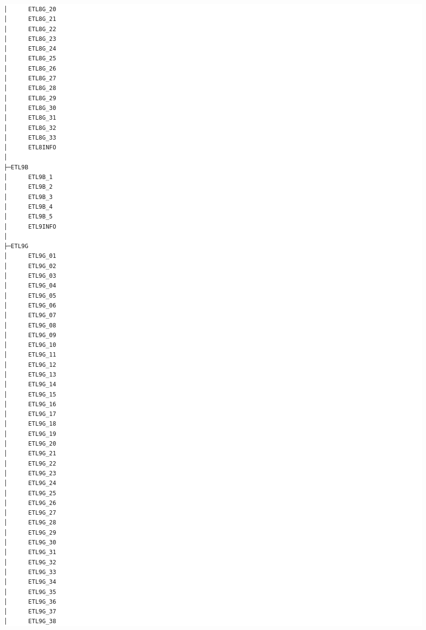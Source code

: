 ```
│      ETL8G_20
│      ETL8G_21
│      ETL8G_22
│      ETL8G_23
│      ETL8G_24
│      ETL8G_25
│      ETL8G_26
│      ETL8G_27
│      ETL8G_28
│      ETL8G_29
│      ETL8G_30
│      ETL8G_31
│      ETL8G_32
│      ETL8G_33
│      ETL8INFO
│
├─ETL9B
│      ETL9B_1
│      ETL9B_2
│      ETL9B_3
│      ETL9B_4
│      ETL9B_5
│      ETL9INFO
│
├─ETL9G
│      ETL9G_01
│      ETL9G_02
│      ETL9G_03
│      ETL9G_04
│      ETL9G_05
│      ETL9G_06
│      ETL9G_07
│      ETL9G_08
│      ETL9G_09
│      ETL9G_10
│      ETL9G_11
│      ETL9G_12
│      ETL9G_13
│      ETL9G_14
│      ETL9G_15
│      ETL9G_16
│      ETL9G_17
│      ETL9G_18
│      ETL9G_19
│      ETL9G_20
│      ETL9G_21
│      ETL9G_22
│      ETL9G_23
│      ETL9G_24
│      ETL9G_25
│      ETL9G_26
│      ETL9G_27
│      ETL9G_28
│      ETL9G_29
│      ETL9G_30
│      ETL9G_31
│      ETL9G_32
│      ETL9G_33
│      ETL9G_34
│      ETL9G_35
│      ETL9G_36
│      ETL9G_37
│      ETL9G_38
```